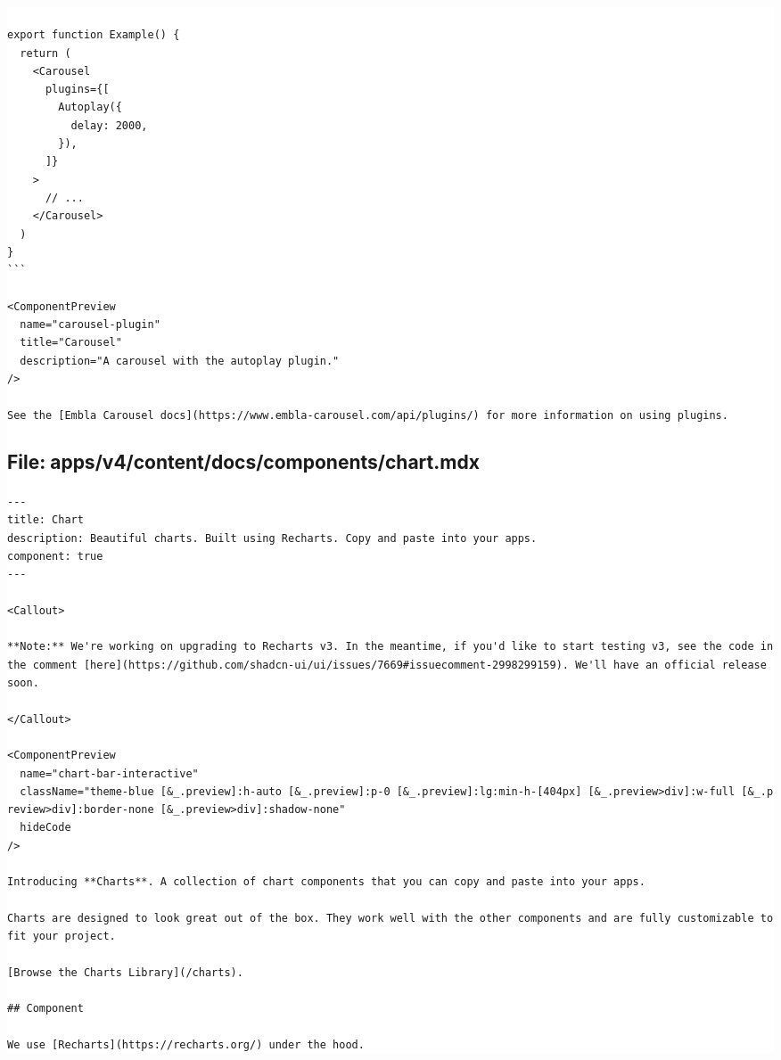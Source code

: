 ````

export function Example() {
  return (
    <Carousel
      plugins={[
        Autoplay({
          delay: 2000,
        }),
      ]}
    >
      // ...
    </Carousel>
  )
}
```

<ComponentPreview
  name="carousel-plugin"
  title="Carousel"
  description="A carousel with the autoplay plugin."
/>

See the [Embla Carousel docs](https://www.embla-carousel.com/api/plugins/) for more information on using plugins.
````

## File: apps/v4/content/docs/components/chart.mdx
````
---
title: Chart
description: Beautiful charts. Built using Recharts. Copy and paste into your apps.
component: true
---

<Callout>

**Note:** We're working on upgrading to Recharts v3. In the meantime, if you'd like to start testing v3, see the code in the comment [here](https://github.com/shadcn-ui/ui/issues/7669#issuecomment-2998299159). We'll have an official release soon.

</Callout>

<ComponentPreview
  name="chart-bar-interactive"
  className="theme-blue [&_.preview]:h-auto [&_.preview]:p-0 [&_.preview]:lg:min-h-[404px] [&_.preview>div]:w-full [&_.preview>div]:border-none [&_.preview>div]:shadow-none"
  hideCode
/>

Introducing **Charts**. A collection of chart components that you can copy and paste into your apps.

Charts are designed to look great out of the box. They work well with the other components and are fully customizable to fit your project.

[Browse the Charts Library](/charts).

## Component

We use [Recharts](https://recharts.org/) under the hood.

````